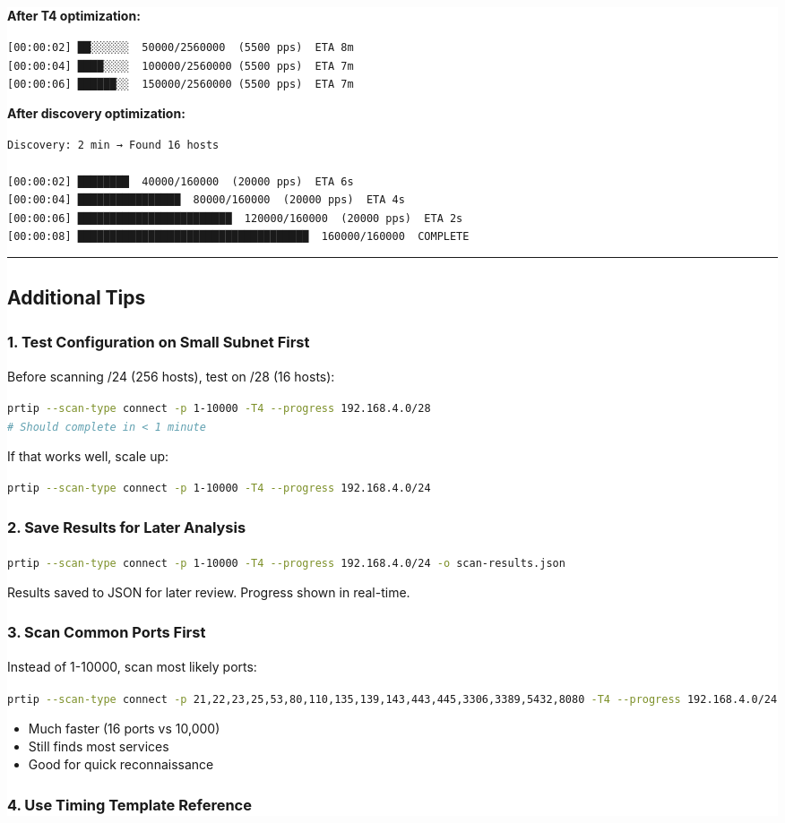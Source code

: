 **After T4 optimization:**
```
[00:00:02] ██░░░░░░  50000/2560000  (5500 pps)  ETA 8m
[00:00:04] ████░░░░  100000/2560000 (5500 pps)  ETA 7m
[00:00:06] ██████░░  150000/2560000 (5500 pps)  ETA 7m
```

**After discovery optimization:**
```
Discovery: 2 min → Found 16 hosts

[00:00:02] ████████  40000/160000  (20000 pps)  ETA 6s
[00:00:04] ████████████████  80000/160000  (20000 pps)  ETA 4s
[00:00:06] ████████████████████████  120000/160000  (20000 pps)  ETA 2s
[00:00:08] ████████████████████████████████████  160000/160000  COMPLETE
```

---

## Additional Tips

### 1. Test Configuration on Small Subnet First

Before scanning /24 (256 hosts), test on /28 (16 hosts):
```bash
prtip --scan-type connect -p 1-10000 -T4 --progress 192.168.4.0/28
# Should complete in < 1 minute
```

If that works well, scale up:
```bash
prtip --scan-type connect -p 1-10000 -T4 --progress 192.168.4.0/24
```

### 2. Save Results for Later Analysis

```bash
prtip --scan-type connect -p 1-10000 -T4 --progress 192.168.4.0/24 -o scan-results.json
```

Results saved to JSON for later review. Progress shown in real-time.

### 3. Scan Common Ports First

Instead of 1-10000, scan most likely ports:
```bash
prtip --scan-type connect -p 21,22,23,25,53,80,110,135,139,143,443,445,3306,3389,5432,8080 -T4 --progress 192.168.4.0/24
```
- Much faster (16 ports vs 10,000)
- Still finds most services
- Good for quick reconnaissance

### 4. Use Timing Template Reference
